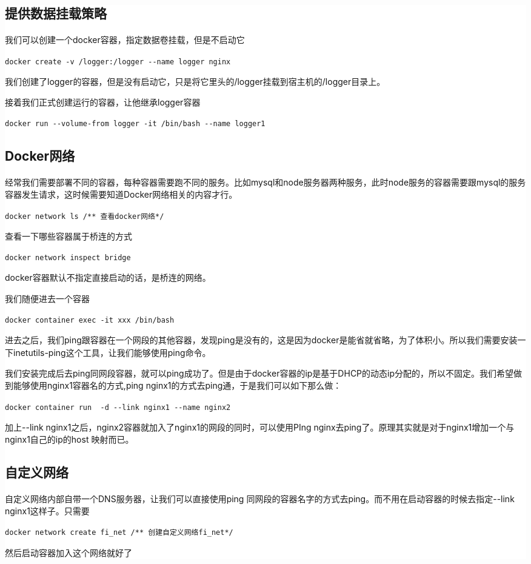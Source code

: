 ## 提供数据挂载策略

我们可以创建一个docker容器，指定数据卷挂载，但是不启动它

```shell
docker create -v /logger:/logger --name logger nginx
```

我们创建了logger的容器，但是没有启动它，只是将它里头的/logger挂载到宿主机的/logger目录上。

接着我们正式创建运行的容器，让他继承logger容器

```
docker run --volume-from logger -it /bin/bash --name logger1
```

## Docker网络

经常我们需要部署不同的容器，每种容器需要跑不同的服务。比如mysql和node服务器两种服务，此时node服务的容器需要跟mysql的服务容器发生请求，这时候需要知道Docker网络相关的内容才行。

```shell
docker network ls /** 查看docker网络*/
```

查看一下哪些容器属于桥连的方式

```shell
docker network inspect bridge
```

docker容器默认不指定直接启动的话，是桥连的网络。

我们随便进去一个容器

```shell
docker container exec -it xxx /bin/bash
```

进去之后，我们ping跟容器在一个网段的其他容器，发现ping是没有的，这是因为docker是能省就省略，为了体积小。所以我们需要安装一下inetutils-ping这个工具，让我们能够使用ping命令。

我们安装完成后去ping同网段容器，就可以ping成功了。但是由于docker容器的ip是基于DHCP的动态ip分配的，所以不固定。我们希望做到能够使用nginx1容器名的方式,ping nginx1的方式去ping通，于是我们可以如下那么做：

```shell
docker container run  -d --link nginx1 --name nginx2 
```

加上--link nginx1之后，nginx2容器就加入了nginx1的网段的同时，可以使用PIng nginx去ping了。原理其实就是对于nginx1增加一个与nginx1自己的ip的host 映射而已。

## 自定义网络

自定义网络内部自带一个DNS服务器，让我们可以直接使用ping 同网段的容器名字的方式去ping。而不用在启动容器的时候去指定--link nginx1这样子。只需要

```shell
docker network create fi_net /** 创建自定义网络fi_net*/
```

然后启动容器加入这个网络就好了
